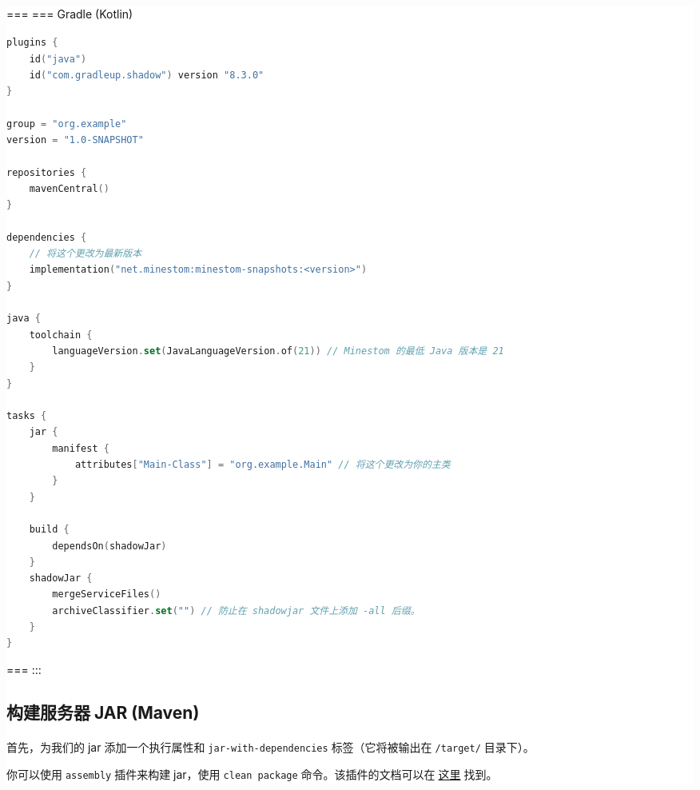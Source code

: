===
=== Gradle (Kotlin)

```kts
plugins {
    id("java")
    id("com.gradleup.shadow") version "8.3.0"
}

group = "org.example"
version = "1.0-SNAPSHOT"

repositories {
    mavenCentral()
}

dependencies {
    // 将这个更改为最新版本
    implementation("net.minestom:minestom-snapshots:<version>")
}

java {
    toolchain {
        languageVersion.set(JavaLanguageVersion.of(21)) // Minestom 的最低 Java 版本是 21
    }
}

tasks {
    jar {
        manifest {
            attributes["Main-Class"] = "org.example.Main" // 将这个更改为你的主类
        }
    }

    build {
        dependsOn(shadowJar)
    }
    shadowJar {
        mergeServiceFiles()
        archiveClassifier.set("") // 防止在 shadowjar 文件上添加 -all 后缀。
    }
}

```

===
:::

## 构建服务器 JAR (Maven)

首先，为我们的 jar 添加一个执行属性和 `jar-with-dependencies` 标签（它将被输出在 `/target/` 目录下）。

你可以使用 `assembly` 插件来构建 jar，使用 `clean package` 命令。该插件的文档可以在 [这里](https://maven.apache.org/plugins/maven-assembly-plugin/) 找到。
